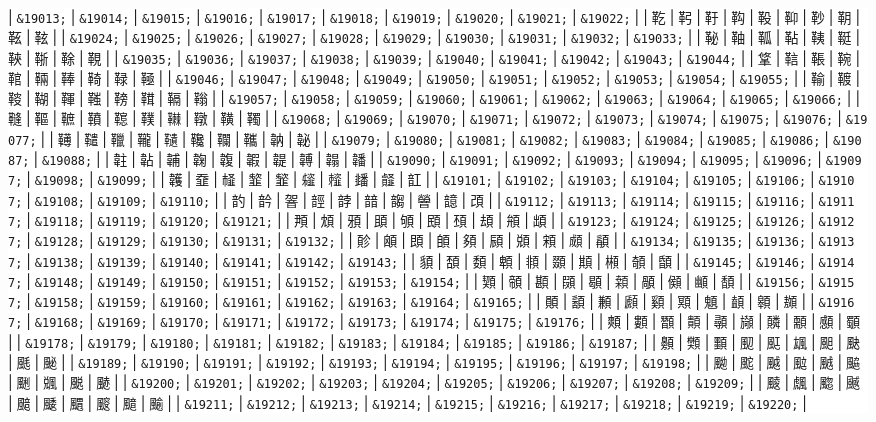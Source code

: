| `&19013;` | `&19014;` | `&19015;` | `&19016;` | `&19017;` | `&19018;` | `&19019;` | `&19020;` | `&19021;` | `&19022;` | 
| &#19024; | &#19025; | &#19026; | &#19027; | &#19028; | &#19029; | &#19030; | &#19031; | &#19032; | &#19033; | 
| `&19024;` | `&19025;` | `&19026;` | `&19027;` | `&19028;` | `&19029;` | `&19030;` | `&19031;` | `&19032;` | `&19033;` | 
| &#19035; | &#19036; | &#19037; | &#19038; | &#19039; | &#19040; | &#19041; | &#19042; | &#19043; | &#19044; | 
| `&19035;` | `&19036;` | `&19037;` | `&19038;` | `&19039;` | `&19040;` | `&19041;` | `&19042;` | `&19043;` | `&19044;` | 
| &#19046; | &#19047; | &#19048; | &#19049; | &#19050; | &#19051; | &#19052; | &#19053; | &#19054; | &#19055; | 
| `&19046;` | `&19047;` | `&19048;` | `&19049;` | `&19050;` | `&19051;` | `&19052;` | `&19053;` | `&19054;` | `&19055;` | 
| &#19057; | &#19058; | &#19059; | &#19060; | &#19061; | &#19062; | &#19063; | &#19064; | &#19065; | &#19066; | 
| `&19057;` | `&19058;` | `&19059;` | `&19060;` | `&19061;` | `&19062;` | `&19063;` | `&19064;` | `&19065;` | `&19066;` | 
| &#19068; | &#19069; | &#19070; | &#19071; | &#19072; | &#19073; | &#19074; | &#19075; | &#19076; | &#19077; | 
| `&19068;` | `&19069;` | `&19070;` | `&19071;` | `&19072;` | `&19073;` | `&19074;` | `&19075;` | `&19076;` | `&19077;` | 
| &#19079; | &#19080; | &#19081; | &#19082; | &#19083; | &#19084; | &#19085; | &#19086; | &#19087; | &#19088; | 
| `&19079;` | `&19080;` | `&19081;` | `&19082;` | `&19083;` | `&19084;` | `&19085;` | `&19086;` | `&19087;` | `&19088;` | 
| &#19090; | &#19091; | &#19092; | &#19093; | &#19094; | &#19095; | &#19096; | &#19097; | &#19098; | &#19099; | 
| `&19090;` | `&19091;` | `&19092;` | `&19093;` | `&19094;` | `&19095;` | `&19096;` | `&19097;` | `&19098;` | `&19099;` | 
| &#19101; | &#19102; | &#19103; | &#19104; | &#19105; | &#19106; | &#19107; | &#19108; | &#19109; | &#19110; | 
| `&19101;` | `&19102;` | `&19103;` | `&19104;` | `&19105;` | `&19106;` | `&19107;` | `&19108;` | `&19109;` | `&19110;` | 
| &#19112; | &#19113; | &#19114; | &#19115; | &#19116; | &#19117; | &#19118; | &#19119; | &#19120; | &#19121; | 
| `&19112;` | `&19113;` | `&19114;` | `&19115;` | `&19116;` | `&19117;` | `&19118;` | `&19119;` | `&19120;` | `&19121;` | 
| &#19123; | &#19124; | &#19125; | &#19126; | &#19127; | &#19128; | &#19129; | &#19130; | &#19131; | &#19132; | 
| `&19123;` | `&19124;` | `&19125;` | `&19126;` | `&19127;` | `&19128;` | `&19129;` | `&19130;` | `&19131;` | `&19132;` | 
| &#19134; | &#19135; | &#19136; | &#19137; | &#19138; | &#19139; | &#19140; | &#19141; | &#19142; | &#19143; | 
| `&19134;` | `&19135;` | `&19136;` | `&19137;` | `&19138;` | `&19139;` | `&19140;` | `&19141;` | `&19142;` | `&19143;` | 
| &#19145; | &#19146; | &#19147; | &#19148; | &#19149; | &#19150; | &#19151; | &#19152; | &#19153; | &#19154; | 
| `&19145;` | `&19146;` | `&19147;` | `&19148;` | `&19149;` | `&19150;` | `&19151;` | `&19152;` | `&19153;` | `&19154;` | 
| &#19156; | &#19157; | &#19158; | &#19159; | &#19160; | &#19161; | &#19162; | &#19163; | &#19164; | &#19165; | 
| `&19156;` | `&19157;` | `&19158;` | `&19159;` | `&19160;` | `&19161;` | `&19162;` | `&19163;` | `&19164;` | `&19165;` | 
| &#19167; | &#19168; | &#19169; | &#19170; | &#19171; | &#19172; | &#19173; | &#19174; | &#19175; | &#19176; | 
| `&19167;` | `&19168;` | `&19169;` | `&19170;` | `&19171;` | `&19172;` | `&19173;` | `&19174;` | `&19175;` | `&19176;` | 
| &#19178; | &#19179; | &#19180; | &#19181; | &#19182; | &#19183; | &#19184; | &#19185; | &#19186; | &#19187; | 
| `&19178;` | `&19179;` | `&19180;` | `&19181;` | `&19182;` | `&19183;` | `&19184;` | `&19185;` | `&19186;` | `&19187;` | 
| &#19189; | &#19190; | &#19191; | &#19192; | &#19193; | &#19194; | &#19195; | &#19196; | &#19197; | &#19198; | 
| `&19189;` | `&19190;` | `&19191;` | `&19192;` | `&19193;` | `&19194;` | `&19195;` | `&19196;` | `&19197;` | `&19198;` | 
| &#19200; | &#19201; | &#19202; | &#19203; | &#19204; | &#19205; | &#19206; | &#19207; | &#19208; | &#19209; | 
| `&19200;` | `&19201;` | `&19202;` | `&19203;` | `&19204;` | `&19205;` | `&19206;` | `&19207;` | `&19208;` | `&19209;` | 
| &#19211; | &#19212; | &#19213; | &#19214; | &#19215; | &#19216; | &#19217; | &#19218; | &#19219; | &#19220; | 
| `&19211;` | `&19212;` | `&19213;` | `&19214;` | `&19215;` | `&19216;` | `&19217;` | `&19218;` | `&19219;` | `&19220;` | 